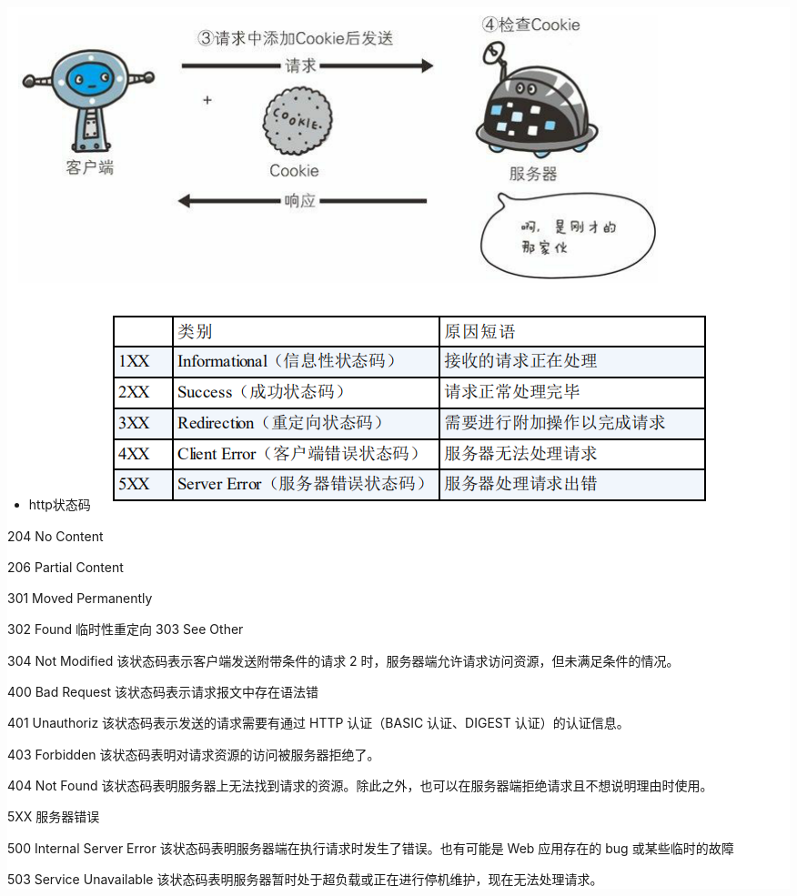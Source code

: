 ![](https://raw.githubusercontent.com/qiuyadongsite/qiuyadongsite.github.io/master/_posts/images/hascookie1.png)

- http状态码
![](https://raw.githubusercontent.com/qiuyadongsite/qiuyadongsite.github.io/master/_posts/images/httpstatus.png)

204 No Content

206 Partial Content

301 Moved Permanently

302 Found 临时性重定向 303 See Other

304 Not Modified  该状态码表示客户端发送附带条件的请求 2 时，服务器端允许请求访问资源，但未满足条件的情况。

400 Bad Request 该状态码表示请求报文中存在语法错

401 Unauthoriz  该状态码表示发送的请求需要有通过 HTTP 认证（BASIC 认证、DIGEST 认证）的认证信息。

403 Forbidden 该状态码表明对请求资源的访问被服务器拒绝了。

404 Not Found 该状态码表明服务器上无法找到请求的资源。除此之外，也可以在服务器端拒绝请求且不想说明理由时使用。

5XX 服务器错误

500 Internal Server Error 该状态码表明服务器端在执行请求时发生了错误。也有可能是 Web 应用存在的 bug 或某些临时的故障

503 Service Unavailable 该状态码表明服务器暂时处于超负载或正在进行停机维护，现在无法处理请求。
